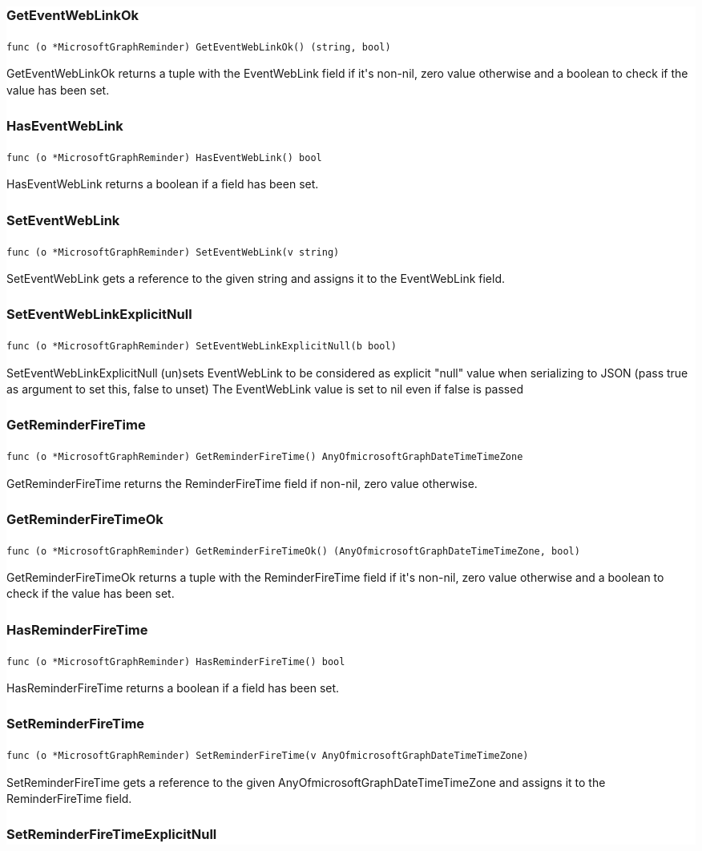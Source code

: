 ### GetEventWebLinkOk

`func (o *MicrosoftGraphReminder) GetEventWebLinkOk() (string, bool)`

GetEventWebLinkOk returns a tuple with the EventWebLink field if it's non-nil, zero value otherwise
and a boolean to check if the value has been set.

### HasEventWebLink

`func (o *MicrosoftGraphReminder) HasEventWebLink() bool`

HasEventWebLink returns a boolean if a field has been set.

### SetEventWebLink

`func (o *MicrosoftGraphReminder) SetEventWebLink(v string)`

SetEventWebLink gets a reference to the given string and assigns it to the EventWebLink field.

### SetEventWebLinkExplicitNull

`func (o *MicrosoftGraphReminder) SetEventWebLinkExplicitNull(b bool)`

SetEventWebLinkExplicitNull (un)sets EventWebLink to be considered as explicit "null" value
when serializing to JSON (pass true as argument to set this, false to unset)
The EventWebLink value is set to nil even if false is passed
### GetReminderFireTime

`func (o *MicrosoftGraphReminder) GetReminderFireTime() AnyOfmicrosoftGraphDateTimeTimeZone`

GetReminderFireTime returns the ReminderFireTime field if non-nil, zero value otherwise.

### GetReminderFireTimeOk

`func (o *MicrosoftGraphReminder) GetReminderFireTimeOk() (AnyOfmicrosoftGraphDateTimeTimeZone, bool)`

GetReminderFireTimeOk returns a tuple with the ReminderFireTime field if it's non-nil, zero value otherwise
and a boolean to check if the value has been set.

### HasReminderFireTime

`func (o *MicrosoftGraphReminder) HasReminderFireTime() bool`

HasReminderFireTime returns a boolean if a field has been set.

### SetReminderFireTime

`func (o *MicrosoftGraphReminder) SetReminderFireTime(v AnyOfmicrosoftGraphDateTimeTimeZone)`

SetReminderFireTime gets a reference to the given AnyOfmicrosoftGraphDateTimeTimeZone and assigns it to the ReminderFireTime field.

### SetReminderFireTimeExplicitNull
